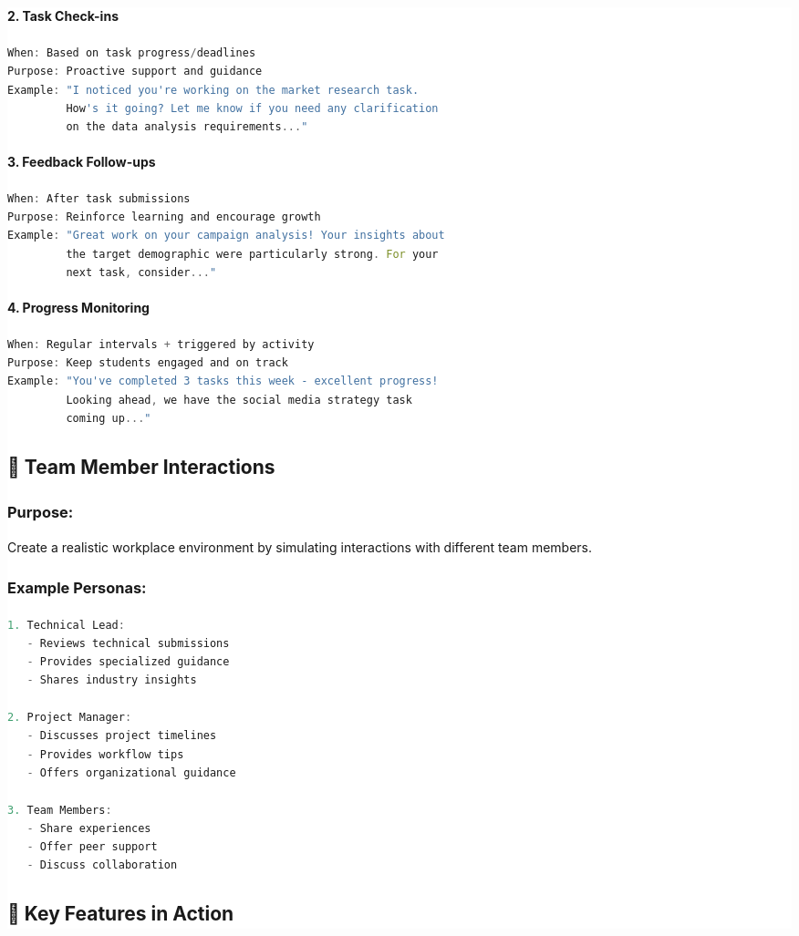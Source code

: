 #### **2. Task Check-ins**
```typescript
When: Based on task progress/deadlines
Purpose: Proactive support and guidance
Example: "I noticed you're working on the market research task. 
         How's it going? Let me know if you need any clarification 
         on the data analysis requirements..."
```

#### **3. Feedback Follow-ups**
```typescript
When: After task submissions
Purpose: Reinforce learning and encourage growth
Example: "Great work on your campaign analysis! Your insights about 
         the target demographic were particularly strong. For your 
         next task, consider..."
```

#### **4. Progress Monitoring**
```typescript
When: Regular intervals + triggered by activity
Purpose: Keep students engaged and on track
Example: "You've completed 3 tasks this week - excellent progress! 
         Looking ahead, we have the social media strategy task 
         coming up..."
```

## 👥 **Team Member Interactions**

### **Purpose:**
Create a realistic workplace environment by simulating interactions with different team members.

### **Example Personas:**
```typescript
1. Technical Lead:
   - Reviews technical submissions
   - Provides specialized guidance
   - Shares industry insights

2. Project Manager:
   - Discusses project timelines
   - Provides workflow tips
   - Offers organizational guidance

3. Team Members:
   - Share experiences
   - Offer peer support
   - Discuss collaboration
```

## 🎯 **Key Features in Action**
